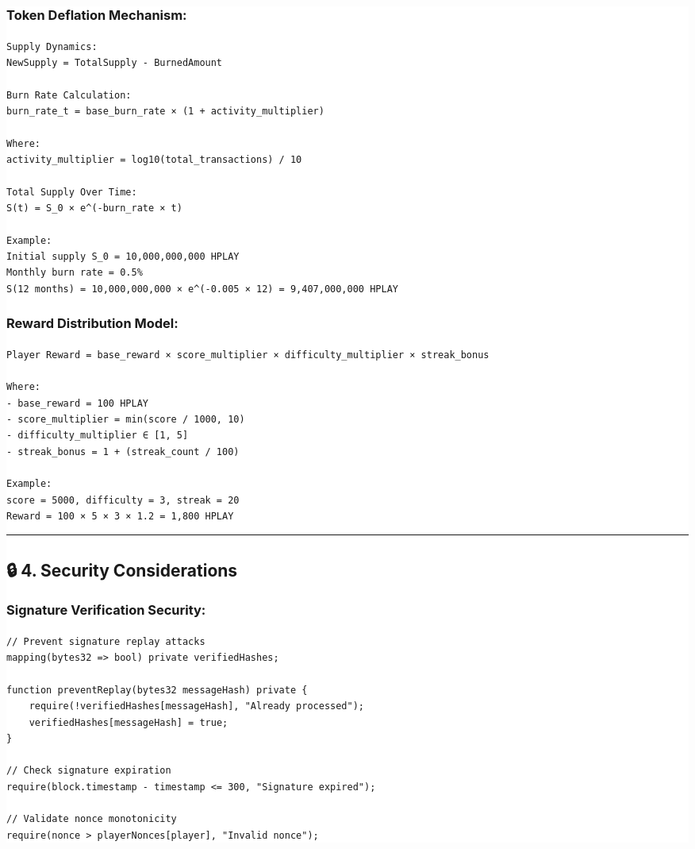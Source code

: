 ### **Token Deflation Mechanism:**
```
Supply Dynamics:
NewSupply = TotalSupply - BurnedAmount

Burn Rate Calculation:
burn_rate_t = base_burn_rate × (1 + activity_multiplier)

Where:
activity_multiplier = log10(total_transactions) / 10

Total Supply Over Time:
S(t) = S_0 × e^(-burn_rate × t)

Example:
Initial supply S_0 = 10,000,000,000 HPLAY
Monthly burn rate = 0.5%
S(12 months) = 10,000,000,000 × e^(-0.005 × 12) = 9,407,000,000 HPLAY
```

### **Reward Distribution Model:**
```
Player Reward = base_reward × score_multiplier × difficulty_multiplier × streak_bonus

Where:
- base_reward = 100 HPLAY
- score_multiplier = min(score / 1000, 10)
- difficulty_multiplier ∈ [1, 5]
- streak_bonus = 1 + (streak_count / 100)

Example:
score = 5000, difficulty = 3, streak = 20
Reward = 100 × 5 × 3 × 1.2 = 1,800 HPLAY
```

---

## 🔒 4. Security Considerations

### **Signature Verification Security:**
```solidity
// Prevent signature replay attacks
mapping(bytes32 => bool) private verifiedHashes;

function preventReplay(bytes32 messageHash) private {
    require(!verifiedHashes[messageHash], "Already processed");
    verifiedHashes[messageHash] = true;
}

// Check signature expiration
require(block.timestamp - timestamp <= 300, "Signature expired");

// Validate nonce monotonicity
require(nonce > playerNonces[player], "Invalid nonce");
```
